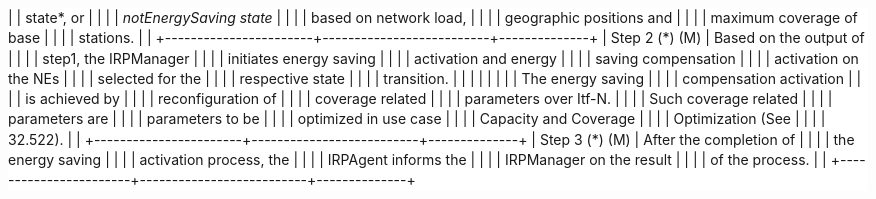 |                       | state*, or               |              |
|                       | *notEnergySaving state*  |              |
|                       | based on network load,   |              |
|                       | geographic positions and |              |
|                       | maximum coverage of base |              |
|                       | stations.                |              |
+-----------------------+--------------------------+--------------+
| Step 2 (\*) (M)       | Based on the output of   |              |
|                       | step1, the IRPManager    |              |
|                       | initiates energy saving  |              |
|                       | activation and energy    |              |
|                       | saving compensation      |              |
|                       | activation on the NEs    |              |
|                       | selected for the         |              |
|                       | respective state         |              |
|                       | transition.              |              |
|                       |                          |              |
|                       | The energy saving        |              |
|                       | compensation activation  |              |
|                       | is achieved by           |              |
|                       | reconfiguration of       |              |
|                       | coverage related         |              |
|                       | parameters over Itf-N.   |              |
|                       | Such coverage related    |              |
|                       | parameters are           |              |
|                       | parameters to be         |              |
|                       | optimized in use case    |              |
|                       | Capacity and Coverage    |              |
|                       | Optimization (See        |              |
|                       | 32.522).                 |              |
+-----------------------+--------------------------+--------------+
| Step 3 (\*) (M)       | After the completion of  |              |
|                       | the energy saving        |              |
|                       | activation process, the  |              |
|                       | IRPAgent informs the     |              |
|                       | IRPManager on the result |              |
|                       | of the process.          |              |
+-----------------------+--------------------------+--------------+